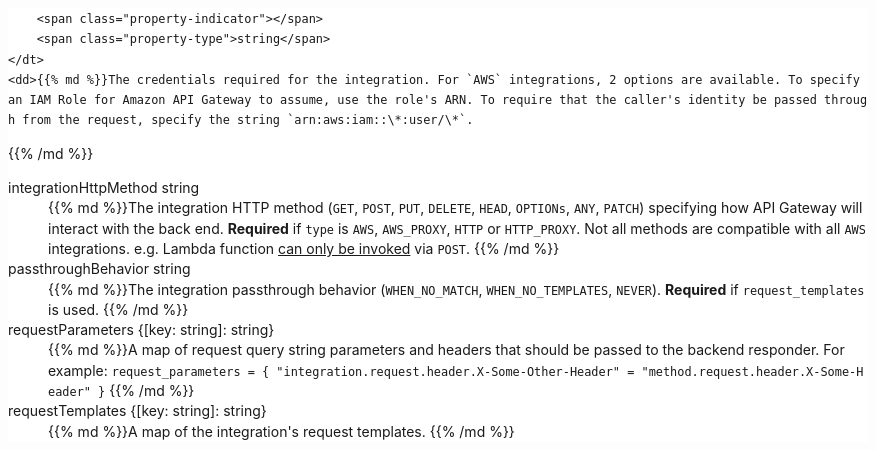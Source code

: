         <span class="property-indicator"></span>
        <span class="property-type">string</span>
    </dt>
    <dd>{{% md %}}The credentials required for the integration. For `AWS` integrations, 2 options are available. To specify an IAM Role for Amazon API Gateway to assume, use the role's ARN. To require that the caller's identity be passed through from the request, specify the string `arn:aws:iam::\*:user/\*`.
{{% /md %}}</dd>
    <dt class="property-optional"
            title="Optional">
        <span id="integrationhttpmethod_nodejs">
<a href="#integrationhttpmethod_nodejs" style="color: inherit; text-decoration: inherit;">integration<wbr>Http<wbr>Method</a>
</span>
        <span class="property-indicator"></span>
        <span class="property-type">string</span>
    </dt>
    <dd>{{% md %}}The integration HTTP method
(`GET`, `POST`, `PUT`, `DELETE`, `HEAD`, `OPTIONs`, `ANY`, `PATCH`) specifying how API Gateway will interact with the back end.
**Required** if `type` is `AWS`, `AWS_PROXY`, `HTTP` or `HTTP_PROXY`.
Not all methods are compatible with all `AWS` integrations.
e.g. Lambda function [can only be invoked](https://github.com/awslabs/aws-apigateway-importer/issues/9#issuecomment-129651005) via `POST`.
{{% /md %}}</dd>
    <dt class="property-optional"
            title="Optional">
        <span id="passthroughbehavior_nodejs">
<a href="#passthroughbehavior_nodejs" style="color: inherit; text-decoration: inherit;">passthrough<wbr>Behavior</a>
</span>
        <span class="property-indicator"></span>
        <span class="property-type">string</span>
    </dt>
    <dd>{{% md %}}The integration passthrough behavior (`WHEN_NO_MATCH`, `WHEN_NO_TEMPLATES`, `NEVER`).  **Required** if `request_templates` is used.
{{% /md %}}</dd>
    <dt class="property-optional"
            title="Optional">
        <span id="requestparameters_nodejs">
<a href="#requestparameters_nodejs" style="color: inherit; text-decoration: inherit;">request<wbr>Parameters</a>
</span>
        <span class="property-indicator"></span>
        <span class="property-type">{[key: string]: string}</span>
    </dt>
    <dd>{{% md %}}A map of request query string parameters and headers that should be passed to the backend responder.
For example: `request_parameters = { "integration.request.header.X-Some-Other-Header" = "method.request.header.X-Some-Header" }`
{{% /md %}}</dd>
    <dt class="property-optional"
            title="Optional">
        <span id="requesttemplates_nodejs">
<a href="#requesttemplates_nodejs" style="color: inherit; text-decoration: inherit;">request<wbr>Templates</a>
</span>
        <span class="property-indicator"></span>
        <span class="property-type">{[key: string]: string}</span>
    </dt>
    <dd>{{% md %}}A map of the integration's request templates.
{{% /md %}}</dd>
    <dt class="property-optional"
            title="Optional">